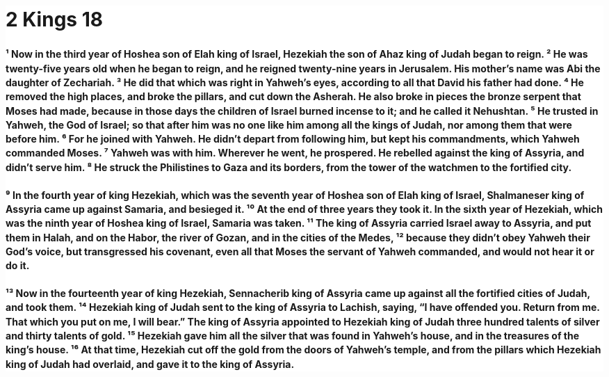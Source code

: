 # 2 Kings 18

#### ¹ Now in the third year of Hoshea son of Elah king of Israel, Hezekiah the son of Ahaz king of Judah began to reign. ² He was twenty-five years old when he began to reign, and he reigned twenty-nine years in Jerusalem. His mother’s name was Abi the daughter of Zechariah. ³ He did that which was right in Yahweh’s eyes, according to all that David his father had done. ⁴ He removed the high places, and broke the pillars, and cut down the Asherah. He also broke in pieces the bronze serpent that Moses had made, because in those days the children of Israel burned incense to it; and he called it Nehushtan. ⁵ He trusted in Yahweh, the God of Israel; so that after him was no one like him among all the kings of Judah, nor among them that were before him. ⁶ For he joined with Yahweh. He didn’t depart from following him, but kept his commandments, which Yahweh commanded Moses. ⁷ Yahweh was with him. Wherever he went, he prospered. He rebelled against the king of Assyria, and didn’t serve him. ⁸ He struck the Philistines to Gaza and its borders, from the tower of the watchmen to the fortified city. 


#### ⁹ In the fourth year of king Hezekiah, which was the seventh year of Hoshea son of Elah king of Israel, Shalmaneser king of Assyria came up against Samaria, and besieged it. ¹⁰ At the end of three years they took it. In the sixth year of Hezekiah, which was the ninth year of Hoshea king of Israel, Samaria was taken. ¹¹ The king of Assyria carried Israel away to Assyria, and put them in Halah, and on the Habor, the river of Gozan, and in the cities of the Medes, ¹² because they didn’t obey Yahweh their God’s voice, but transgressed his covenant, even all that Moses the servant of Yahweh commanded, and would not hear it or do it. 


#### ¹³ Now in the fourteenth year of king Hezekiah, Sennacherib king of Assyria came up against all the fortified cities of Judah, and took them. ¹⁴ Hezekiah king of Judah sent to the king of Assyria to Lachish, saying, “I have offended you. Return from me. That which you put on me, I will bear.” The king of Assyria appointed to Hezekiah king of Judah three hundred talents of silver and thirty talents of gold. ¹⁵ Hezekiah gave him all the silver that was found in Yahweh’s house, and in the treasures of the king’s house. ¹⁶ At that time, Hezekiah cut off the gold from the doors of Yahweh’s temple, and from the pillars which Hezekiah king of Judah had overlaid, and gave it to the king of Assyria. 

